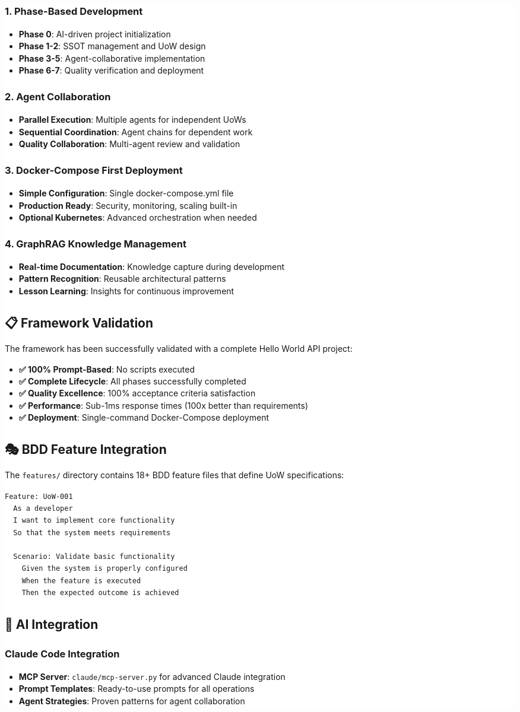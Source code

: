 ### 1. Phase-Based Development
- **Phase 0**: AI-driven project initialization
- **Phase 1-2**: SSOT management and UoW design
- **Phase 3-5**: Agent-collaborative implementation
- **Phase 6-7**: Quality verification and deployment

### 2. Agent Collaboration
- **Parallel Execution**: Multiple agents for independent UoWs
- **Sequential Coordination**: Agent chains for dependent work
- **Quality Collaboration**: Multi-agent review and validation

### 3. Docker-Compose First Deployment
- **Simple Configuration**: Single docker-compose.yml file
- **Production Ready**: Security, monitoring, scaling built-in
- **Optional Kubernetes**: Advanced orchestration when needed

### 4. GraphRAG Knowledge Management
- **Real-time Documentation**: Knowledge capture during development
- **Pattern Recognition**: Reusable architectural patterns
- **Lesson Learning**: Insights for continuous improvement

## 📋 Framework Validation

The framework has been successfully validated with a complete Hello World API project:

- **✅ 100% Prompt-Based**: No scripts executed
- **✅ Complete Lifecycle**: All phases successfully completed
- **✅ Quality Excellence**: 100% acceptance criteria satisfaction
- **✅ Performance**: Sub-1ms response times (100x better than requirements)
- **✅ Deployment**: Single-command Docker-Compose deployment

## 🎭 BDD Feature Integration

The `features/` directory contains 18+ BDD feature files that define UoW specifications:

```gherkin
Feature: UoW-001
  As a developer
  I want to implement core functionality
  So that the system meets requirements

  Scenario: Validate basic functionality
    Given the system is properly configured
    When the feature is executed
    Then the expected outcome is achieved
```

## 🤖 AI Integration

### Claude Code Integration
- **MCP Server**: `claude/mcp-server.py` for advanced Claude integration
- **Prompt Templates**: Ready-to-use prompts for all operations
- **Agent Strategies**: Proven patterns for agent collaboration

